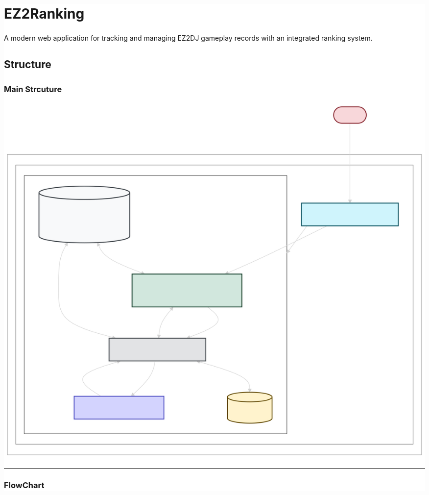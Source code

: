 # EZ2Ranking

A modern web application for tracking and managing EZ2DJ gameplay records with an integrated ranking system.

## Structure

### Main Strcuture
<img src="src/main_structure.svg" alt="Flowchart" width="900">

---

### FlowChart